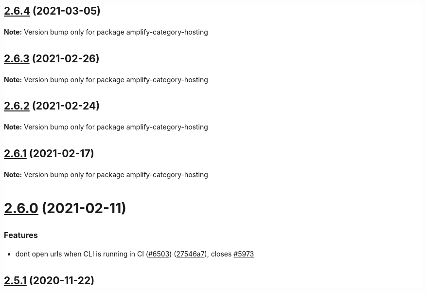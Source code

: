 



## [2.6.4](https://github.com/aws-amplify/amplify-cli/compare/amplify-category-hosting@2.6.3...amplify-category-hosting@2.6.4) (2021-03-05)

**Note:** Version bump only for package amplify-category-hosting





## [2.6.3](https://github.com/aws-amplify/amplify-cli/compare/amplify-category-hosting@2.6.2...amplify-category-hosting@2.6.3) (2021-02-26)

**Note:** Version bump only for package amplify-category-hosting





## [2.6.2](https://github.com/aws-amplify/amplify-cli/compare/amplify-category-hosting@2.6.1...amplify-category-hosting@2.6.2) (2021-02-24)

**Note:** Version bump only for package amplify-category-hosting





## [2.6.1](https://github.com/aws-amplify/amplify-cli/compare/amplify-category-hosting@2.6.0...amplify-category-hosting@2.6.1) (2021-02-17)

**Note:** Version bump only for package amplify-category-hosting





# [2.6.0](https://github.com/aws-amplify/amplify-cli/compare/amplify-category-hosting@2.5.1...amplify-category-hosting@2.6.0) (2021-02-11)


### Features

* dont open urls when CLI is running in CI ([#6503](https://github.com/aws-amplify/amplify-cli/issues/6503)) ([27546a7](https://github.com/aws-amplify/amplify-cli/commit/27546a78159ea95c636dbbd094fe6a4f7fb8f8f4)), closes [#5973](https://github.com/aws-amplify/amplify-cli/issues/5973)





## [2.5.1](https://github.com/aws-amplify/amplify-cli/compare/amplify-category-hosting@2.4.6...amplify-category-hosting@2.5.1) (2020-11-22)
